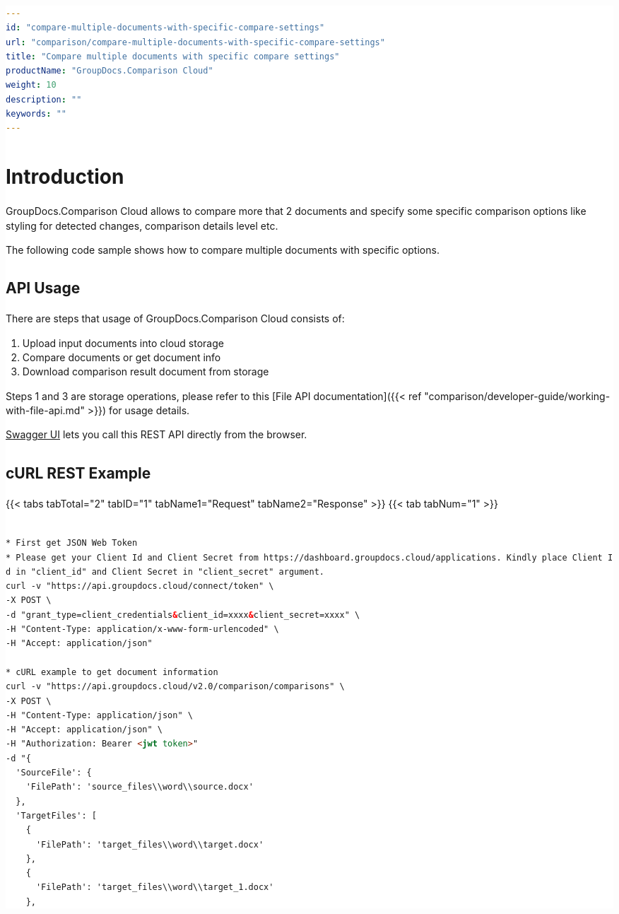 ```yaml
---
id: "compare-multiple-documents-with-specific-compare-settings"
url: "comparison/compare-multiple-documents-with-specific-compare-settings"
title: "Compare multiple documents with specific compare settings"
productName: "GroupDocs.Comparison Cloud"
weight: 10
description: ""
keywords: ""
---
```


# Introduction #

GroupDocs.Comparison Cloud allows to compare more that 2 documents and specify some specific comparison options like styling for detected changes, comparison details level etc.

The following code sample shows how to compare multiple documents with specific options.

## API Usage ##

There are steps that usage of GroupDocs.Comparison Cloud consists of:

1. Upload input documents into cloud storage
1. Compare documents or get document info
1. Download comparison result document from storage

Steps 1 and 3 are storage operations, please refer to this [File API documentation]({{< ref "comparison/developer-guide/working-with-file-api.md" >}}) for usage details.

[Swagger UI](https://apireference.groupdocs.cloud/comparison/) lets you call this REST API directly from the browser.

## cURL REST Example ##

{{< tabs tabTotal="2" tabID="1" tabName1="Request" tabName2="Response" >}} {{< tab tabNum="1" >}}

```html

* First get JSON Web Token
* Please get your Client Id and Client Secret from https://dashboard.groupdocs.cloud/applications. Kindly place Client Id in "client_id" and Client Secret in "client_secret" argument.
curl -v "https://api.groupdocs.cloud/connect/token" \
-X POST \
-d "grant_type=client_credentials&client_id=xxxx&client_secret=xxxx" \
-H "Content-Type: application/x-www-form-urlencoded" \
-H "Accept: application/json"

* cURL example to get document information
curl -v "https://api.groupdocs.cloud/v2.0/comparison/comparisons" \
-X POST \
-H "Content-Type: application/json" \
-H "Accept: application/json" \
-H "Authorization: Bearer <jwt token>"
-d "{
  'SourceFile': {
    'FilePath': 'source_files\\word\\source.docx'
  },
  'TargetFiles': [
    {
      'FilePath': 'target_files\\word\\target.docx'
    },
    {
      'FilePath': 'target_files\\word\\target_1.docx'
    },
```